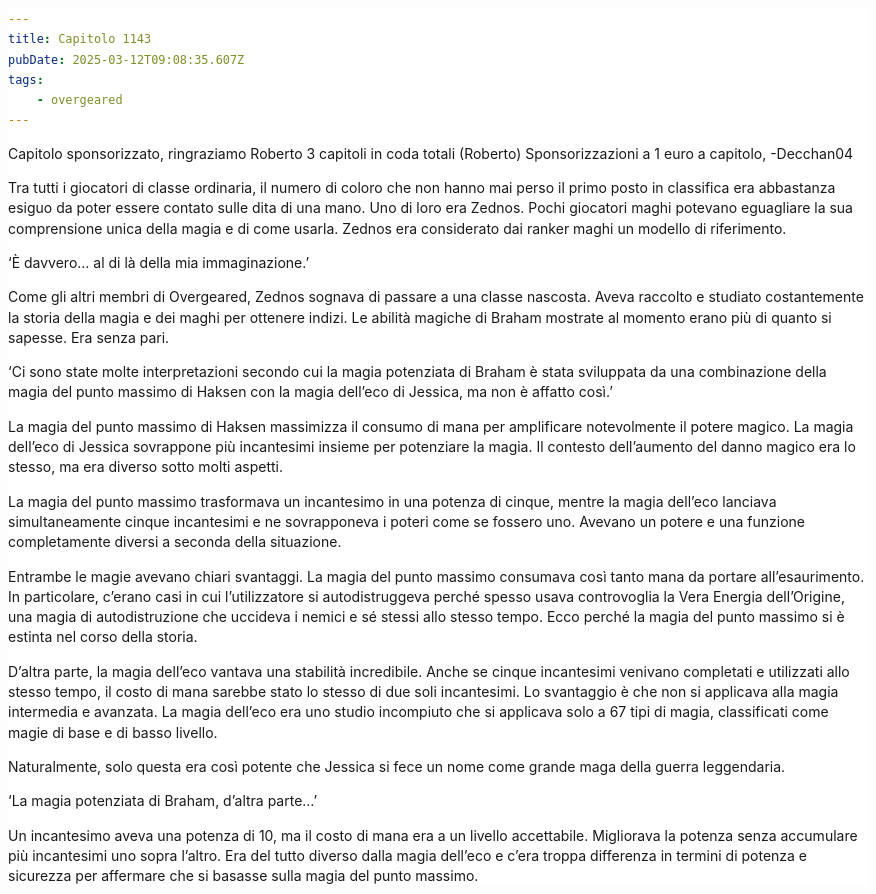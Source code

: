 ```yaml
---
title: Capitolo 1143
pubDate: 2025-03-12T09:08:35.607Z
tags:
    - overgeared
---
```



Capitolo sponsorizzato, ringraziamo Roberto
3 capitoli in coda totali (Roberto)
Sponsorizzazioni a 1 euro a capitolo,
-Decchan04


Tra tutti i giocatori di classe ordinaria, il numero di coloro che non hanno mai perso il primo posto in classifica era abbastanza esiguo da poter essere contato sulle dita di una mano. Uno di loro era Zednos. Pochi giocatori maghi potevano eguagliare la sua comprensione unica della magia e di come usarla. Zednos era considerato dai ranker maghi un modello di riferimento.
 
‘È davvero… al di là della mia immaginazione.’
 
Come gli altri membri di Overgeared, Zednos sognava di passare a una classe nascosta. Aveva raccolto e studiato costantemente la storia della magia e dei maghi per ottenere indizi. Le abilità magiche di Braham mostrate al momento erano più di quanto si sapesse. Era senza pari.
 
‘Ci sono state molte interpretazioni secondo cui la magia potenziata di Braham è stata sviluppata da una combinazione della magia del punto massimo di Haksen con la magia dell’eco di Jessica, ma non è affatto così.’
 
La magia del punto massimo di Haksen massimizza il consumo di mana per amplificare notevolmente il potere magico. La magia dell’eco di Jessica sovrappone più incantesimi insieme per potenziare la magia. Il contesto dell’aumento del danno magico era lo stesso, ma era diverso sotto molti aspetti.
 
La magia del punto massimo trasformava un incantesimo in una potenza di cinque, mentre la magia dell’eco lanciava simultaneamente cinque incantesimi e ne sovrapponeva i poteri come se fossero uno. Avevano un potere e una funzione completamente diversi a seconda della situazione.
 
Entrambe le magie avevano chiari svantaggi. La magia del punto massimo consumava così tanto mana da portare all’esaurimento. In particolare, c’erano casi in cui l’utilizzatore si autodistruggeva perché spesso usava controvoglia la Vera Energia dell’Origine, una magia di autodistruzione che uccideva i nemici e sé stessi allo stesso tempo. Ecco perché la magia del punto massimo si è estinta nel corso della storia.
 
D’altra parte, la magia dell’eco vantava una stabilità incredibile. Anche se cinque incantesimi venivano completati e utilizzati allo stesso tempo, il costo di mana sarebbe stato lo stesso di due soli incantesimi. Lo svantaggio è che non si applicava alla magia intermedia e avanzata. La magia dell’eco era uno studio incompiuto che si applicava solo a 67 tipi di magia, classificati come magie di base e di basso livello.
 
Naturalmente, solo questa era così potente che Jessica si fece un nome come grande maga della guerra leggendaria.
 
‘La magia potenziata di Braham, d’altra parte…’
 
Un incantesimo aveva una potenza di 10, ma il costo di mana era a un livello accettabile. Migliorava la potenza senza accumulare più incantesimi uno sopra l’altro. Era del tutto diverso dalla magia dell’eco e c’era troppa differenza in termini di potenza e sicurezza per affermare che si basasse sulla magia del punto massimo.
 